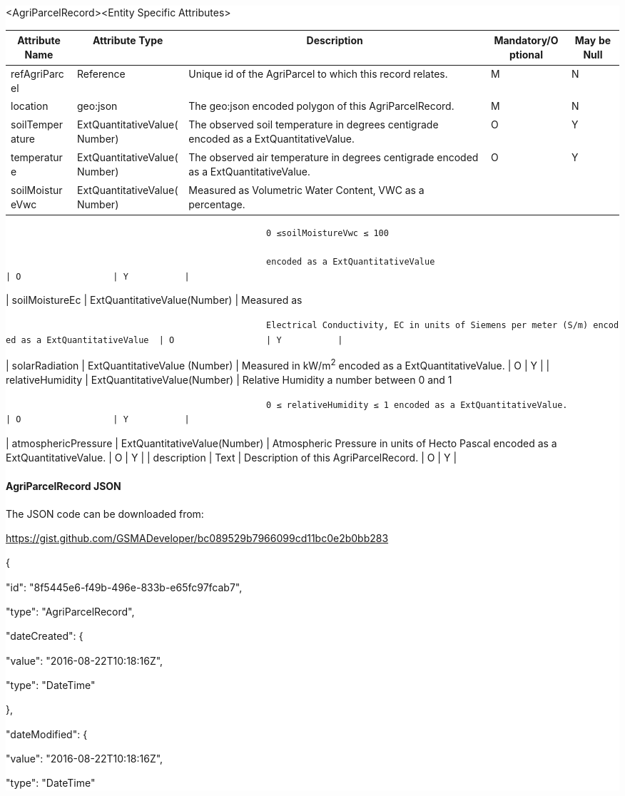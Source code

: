 &lt;AgriParcelRecord&gt;&lt;Entity Specific Attributes&gt;

| Attribute Name      | Attribute Type                | Description                                                                                       | Mandatory/Optional | May be Null |
|---------------------|-------------------------------|---------------------------------------------------------------------------------------------------|--------------------|-------------|
| refAgriParcel       | Reference                     | Unique id of the AgriParcel to which this record relates.                                         | M                  | N           |
| location            | geo:json                      | The geo:json encoded polygon of this AgriParcelRecord.                                            | M                  | N           |
| soilTemperature     | ExtQuantitativeValue(Number)  | The observed soil temperature in degrees centigrade encoded as a ExtQuantitativeValue.            | O                  | Y           |
| temperature         | ExtQuantitativeValue(Number)  | The observed air temperature in degrees centigrade encoded as a ExtQuantitativeValue.             | O                  | Y           |
| soilMoistureVwc     | ExtQuantitativeValue(Number)  | Measured as Volumetric Water Content, VWC as a percentage.                                        
                                                                                                                                                          
                                                       0 ≤soilMoistureVwc ≤ 100                                                                           
                                                                                                                                                          
                                                       encoded as a ExtQuantitativeValue                                                                  | O                  | Y           |
| soilMoistureEc      | ExtQuantitativeValue(Number)  | Measured as                                                                                       
                                                                                                                                                          
                                                       Electrical Conductivity, EC in units of Siemens per meter (S/m) encoded as a ExtQuantitativeValue  | O                  | Y           |
| solarRadiation      | ExtQuantitativeValue (Number) | Measured in kW/m<sup>2</sup> encoded as a ExtQuantitativeValue.                                   | O                  | Y           |
| relativeHumidity    | ExtQuantitativeValue(Number)  | Relative Humidity a number between 0 and 1                                                        
                                                                                                                                                          
                                                       0 ≤ relativeHumidity ≤ 1 encoded as a ExtQuantitativeValue.                                        | O                  | Y           |
| atmosphericPressure | ExtQuantitativeValue(Number)  | Atmospheric Pressure in units of Hecto Pascal encoded as a ExtQuantitativeValue.                  | O                  | Y           |
| description         | Text                          | Description of this AgriParcelRecord.                                                             | O                  | Y           |

#### AgriParcelRecord JSON

The JSON code can be downloaded from:

<https://gist.github.com/GSMADeveloper/bc089529b7966099cd11bc0e2b0bb283>

{

"id": "8f5445e6-f49b-496e-833b-e65fc97fcab7",

"type": "AgriParcelRecord",

"dateCreated": {

"value": "2016-08-22T10:18:16Z",

"type": "DateTime"

},

"dateModified": {

"value": "2016-08-22T10:18:16Z",

"type": "DateTime"
